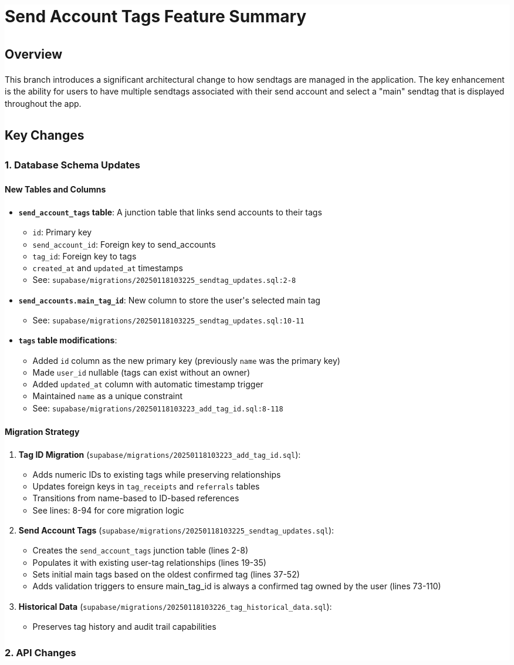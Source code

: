 # Send Account Tags Feature Summary

## Overview

This branch introduces a significant architectural change to how sendtags are managed in the application. The key enhancement is the ability for users to have multiple sendtags associated with their send account and select a "main" sendtag that is displayed throughout the app.

## Key Changes

### 1. Database Schema Updates

#### New Tables and Columns

- **`send_account_tags` table**: A junction table that links send accounts to their tags
  - `id`: Primary key
  - `send_account_id`: Foreign key to send_accounts
  - `tag_id`: Foreign key to tags
  - `created_at` and `updated_at` timestamps
  - See: `supabase/migrations/20250118103225_sendtag_updates.sql:2-8`

- **`send_accounts.main_tag_id`**: New column to store the user's selected main tag
  - See: `supabase/migrations/20250118103225_sendtag_updates.sql:10-11`

- **`tags` table modifications**:
  - Added `id` column as the new primary key (previously `name` was the primary key)
  - Made `user_id` nullable (tags can exist without an owner)
  - Added `updated_at` column with automatic timestamp trigger
  - Maintained `name` as a unique constraint
  - See: `supabase/migrations/20250118103223_add_tag_id.sql:8-118`

#### Migration Strategy

1. **Tag ID Migration** (`supabase/migrations/20250118103223_add_tag_id.sql`):
   - Adds numeric IDs to existing tags while preserving relationships
   - Updates foreign keys in `tag_receipts` and `referrals` tables
   - Transitions from name-based to ID-based references
   - See lines: 8-94 for core migration logic

2. **Send Account Tags** (`supabase/migrations/20250118103225_sendtag_updates.sql`):
   - Creates the `send_account_tags` junction table (lines 2-8)
   - Populates it with existing user-tag relationships (lines 19-35)
   - Sets initial main tags based on the oldest confirmed tag (lines 37-52)
   - Adds validation triggers to ensure main_tag_id is always a confirmed tag owned by the user (lines 73-110)

3. **Historical Data** (`supabase/migrations/20250118103226_tag_historical_data.sql`):
   - Preserves tag history and audit trail capabilities

### 2. API Changes

